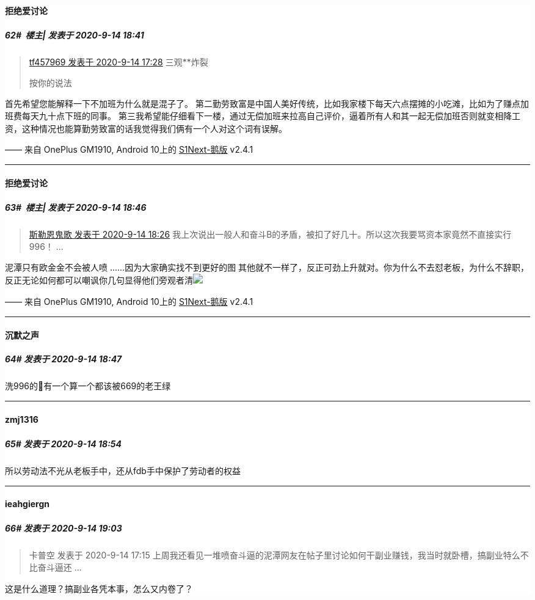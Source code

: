 ####  拒绝爱讨论  
##### 62#         楼主| 发表于 2020-9-14 18:41


<blockquote><a href="httphttps://bbs.saraba1st.com/2b/forum.php?mod=redirect&amp;goto=findpost&amp;pid=48734552&amp;ptid=1959834" target="_blank">tf457969 发表于 2020-9-14 17:28</a>
三观**炸裂


按你的说法</blockquote>
首先希望您能解释一下不加班为什么就是混子了。
第二勤劳致富是中国人美好传统，比如我家楼下每天六点摆摊的小吃滩，比如为了赚点加班费每天九十点下班的同事。
第三我希望能仔细看下一楼，通过无偿加班来拉高自己评价，逼着所有人和其一起无偿加班否则就变相降工资，这种情况也能算勤劳致富的话我觉得我们俩有一个人对这个词有误解。

—— 来自 OnePlus GM1910, Android 10上的 [S1Next-鹅版](https://github.com/ykrank/S1-Next/releases) v2.4.1


-----

####  拒绝爱讨论  
##### 63#         楼主| 发表于 2020-9-14 18:46


<blockquote><a href="httphttps://bbs.saraba1st.com/2b/forum.php?mod=redirect&amp;goto=findpost&amp;pid=48735071&amp;ptid=1959834" target="_blank">斯勒恩鬼歌 发表于 2020-9-14 18:26</a>
我上次说出一般人和奋斗B的矛盾，被扣了好几十。所以这次我要骂资本家竟然不直接实行996！ ...</blockquote>
泥潭只有欧金金不会被人喷
……因为大家确实找不到更好的图
其他就不一样了，反正可劲上升就对。你为什么不去怼老板，为什么不辞职，反正无论如何都可以嘲讽你几句显得他们旁观者清<img src="https://static.saraba1st.com/image/smiley/face2017/035.png" referrerpolicy="no-referrer">

—— 来自 OnePlus GM1910, Android 10上的 [S1Next-鹅版](https://github.com/ykrank/S1-Next/releases) v2.4.1


-----

####  沉默之声  
##### 64#       发表于 2020-9-14 18:47


洗996的🐶有一个算一个都该被669的老王绿


-----

####  zmj1316  
##### 65#       发表于 2020-9-14 18:54


所以劳动法不光从老板手中，还从fdb手中保护了劳动者的权益


-----

####  ieahgiergn  
##### 66#       发表于 2020-9-14 19:03


<blockquote>卡普空 发表于 2020-9-14 17:15
上周我还看见一堆喷奋斗逼的泥潭网友在帖子里讨论如何干副业赚钱，我当时就卧槽，搞副业特么不比奋斗逼还 ...</blockquote>
这是什么道理？搞副业各凭本事，怎么又内卷了？
